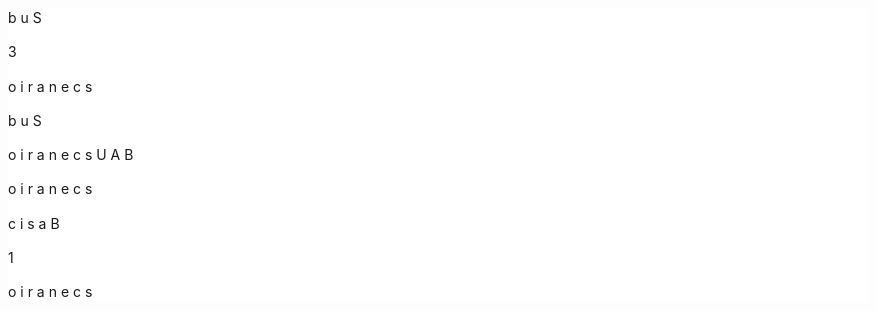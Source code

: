 b
u
S

3

o
i
r
a
n
e
c
s

b
u
S

o
i
r
a
n
e
c
s
U
A
B

o
i
r
a
n
e
c
s

c
i
s
a
B

1

o
i
r
a
n
e
c
s
